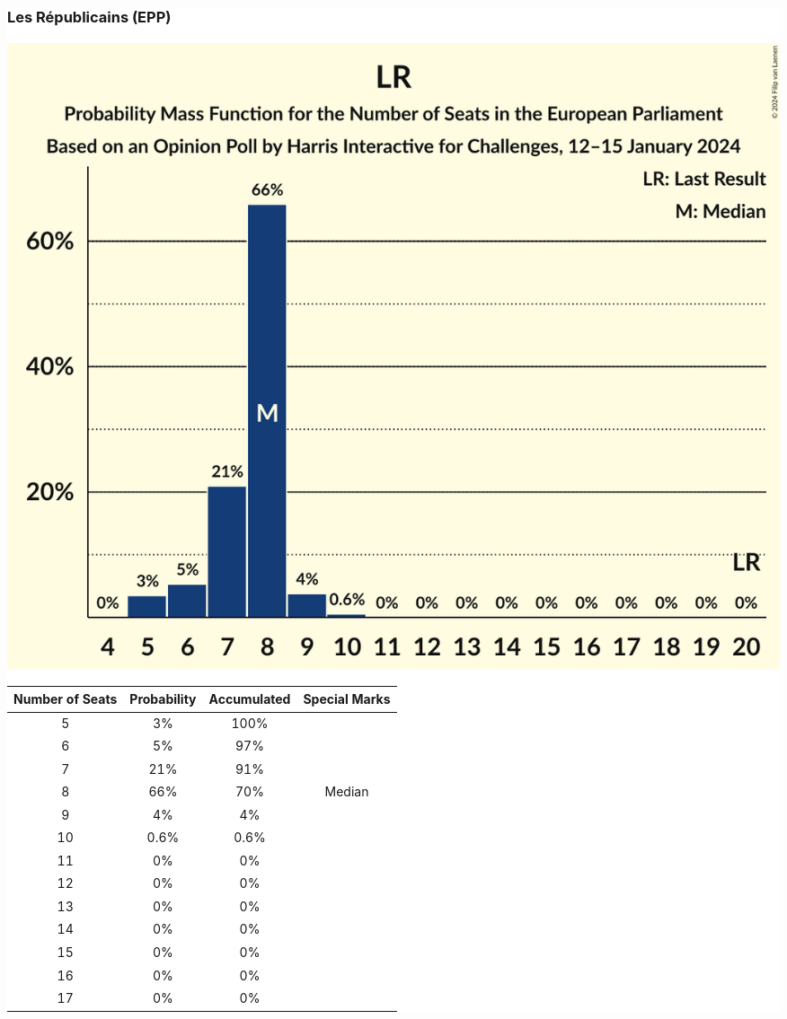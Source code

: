### Les Républicains (EPP)

![Graph with seats probability mass function not yet produced](2024-01-15-HarrisInteractive-coalitions-seats-pmf-lr.png "Seats Probability Mass Function")

| Number of Seats | Probability | Accumulated | Special Marks |
|:---------------:|:-----------:|:-----------:|:-------------:|
| 5 | 3% | 100% |  |
| 6 | 5% | 97% |  |
| 7 | 21% | 91% |  |
| 8 | 66% | 70% | Median |
| 9 | 4% | 4% |  |
| 10 | 0.6% | 0.6% |  |
| 11 | 0% | 0% |  |
| 12 | 0% | 0% |  |
| 13 | 0% | 0% |  |
| 14 | 0% | 0% |  |
| 15 | 0% | 0% |  |
| 16 | 0% | 0% |  |
| 17 | 0% | 0% |  |
